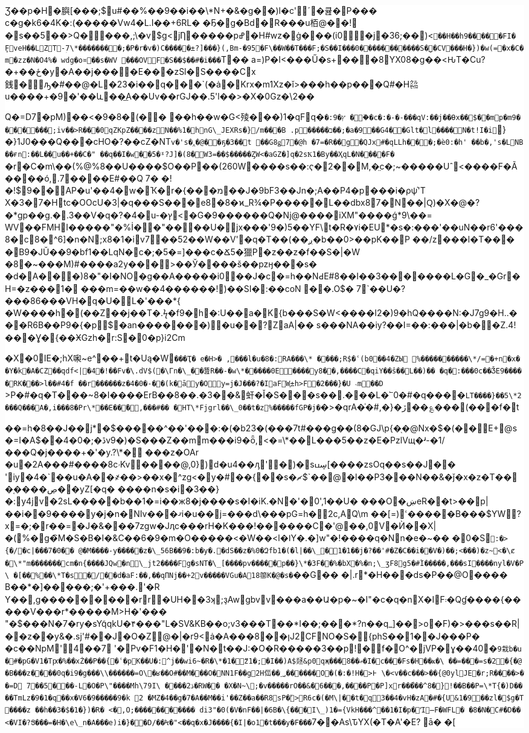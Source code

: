 Ʒ��p�H�䑂[���;$u#��%��9��i��\*N+�&�g��)l�c'ˊ�큞�P��� c�g�k6�4K�:(�����Vw4�L.I��+6RL� �Ҕ�g�Bd�R���u栢@��!�s��5��>Q����,;\�v$g<jȠ�����pߝ�H#wz�ġ���(i0�j�36;��)<`��H��h9�����FI�F̥veH��LZT-ؚ7\*��������;�P�r�v�)C�����±?]���}(,Bm-�95�F\��W��T���F;�S��I���0�����������S�̮�CV���H�})�w(=�x�C�m�zz�N�O4%� wdg�o¤��s�WV ���OVF�S��$��#�i���`T�� a=)P�I<���Ű�s+���8YX08�g�� <ԊT�Cu?�+��ځ�y�A��j����E���zSl�S����Cx銭�ԡ� #� �@�L�23�i��q���`(�ȧ�Krx�m1Xz�ǐ>���h��p���Q# �H㌚u����+�9�'��և��͟A��Uv��rGJ��.5'l��>�X�0Gz�\2��
 
 Q�=D7�pM)��<�9�8�(�� ��h��w�G<㱥���)1�qFq�`� : 9�ץ
��֫�c�:�-�-���qV:��j��Ɵx��$�𥸞�mp�m9�������;iv��>R���0 qZKpZ����zN��%1�hnG\_JEXRs�}/ m���B
.p�����ב��;�a�9��G4��Glt�l����N�t!I�i`}�}1J0���Q���cHO�?��cZ�NT`v�'s�‸�@��ҕ�3��t ��G8ǥ7�@h �7=�R��g�QJx#�qLLh��޴�;�ѐ0:�h' ��b�,'s�LNB ��ғn:��L�� u��+��C�"
��q��I�w��5�ˠ?J]�(8�󯖜W3=��$�����ȤW<�aGZ�]q�2sҞ1�By��ҲqL�N����F�`�r�C�m\��(%@%8��U����$O��P��(260W����s��:ҁ�2��M,�̤c�;~��� ��Uˆ<����F�Ã����ó,.7����E#��Q 7� �!�!$9��AP�u'��4�w�Ҡ�r�{���מ��J�9bF3��Jn�;A��P4�p���i�ρѱ֗'T X�3�7�Htc�OOcU�3|�q���S���e8�8�ϰ\_R¾�P�����L��dbx87�N�� |Ԛ)�X�@�?�\*gp��g.�.3��V�q�?�4�u-�ץ<�G�9������Q�Nj@����iXM"����ǵ\*9\��=
WV��FMHI�����"�%İ��"����U�jx���'9�)5��YF\t�R�۷i�EU\*�s�:���'��uN��r6'���8�c8�^6]�n�N;x8�1�iv7��52��W��V'�q�T��(��ږ�b��0>��pK��Ρ
��/z���l�T���
�B9�JŬ��9�bf1��LqN�c�;�5�=]���c�Ճ5�獵P�z��z�f��S�|�W �8�~���M)#����a2y���>��Ў����š��pzӈ���s� �d�A���)8�"�I�NO�g��A�� ���i0��J�c�=h��NԀE#8��I��3���� ���L�G�\_�Gr�H=�z���1� ���m=��w��׵!������4)��SI�:��coN ��.O$� 7`��U� ?���86���VH�q�U�L�'��� \*{ �W����h�(��Z��j��T�.ϟ�f9�h� :U��a�K{b���S�W<� ���I2�)9�hQ����N:�J7g9�H..���R6B��P9�{�p$�an �������)�u��?ZaA |��
s���NA��iy?�� I=��:���|�b��Z.4!���Ɣ�{��ӾGzh�r:S�0�p}i2Cm
 
 �X�0IE�;hX啝~e^��\+t�Uą�W`���Ҭ�  e�H>�
,���l�u�8�:RA���\* ����;R$�ʿ(b0��4�ZЫ %����������\*/=�+n�x��Y�k�A�CZ��qdf <|�4�!��Fv�\.dV$(�\Гn�\_��뚎R��-�w\*�����0E����y8��,����C�qiY��ŝ��L��)��
�q�:���0c��ǮE9�����RK���>l��#4�f ��r������z�4� 0�-��(k�āy�Oy=j�J���?�IaFW֢±h>F͞�2� ��}�U ˴m��D`>P�#�q�T���~8�I����ErB��8��.�3��&虷�Ǐ�S���s��.���L�՟0�#�q����`LT����}� �5\*2���Q���A�,i���8�Pr\*��E��ؓ�,���#�� �HT\*Fjgrl��\_0��t�z%�����fGP�j�`�>�qrA�֫�# ,�}�ڒ��؏���(���f�t
 
 ��=h�8��J��j \*�$�����^��'���:�(�b23�(���7t#���g��(8�GJ\p{�֖�@Nx�$�(�΂�E+@s�=I�A$��4�0�;�ڐv9�)�S���Z��mm���i9�ȫ,<�=\*��L���5��z�E�PzlVщ�ʴ-�1/���Q�j����+�'�y.?\*� ���z�OAr
�u�2A���#����8cۥKv����@,0})d�u4��ԓ'�)�sڛߎ[����zsOq��s��J�� 'iy�4�`��u�A��҂��>��x� ^zg<�y�#��{��s�ޗ$`��@�l��P3���N� �&�ǰ�x�z�T�� �֚����ڝ��yZ[�q� ����n�s�i�3��}�:y4j v�2sL�����b��1�=i��ж8�j����s�I�iK.�N�'�0',1��U� ���O�ښeR��t>��p|��i��9 ����y�j�n �NIv���ޤi�u�� j=���d\ ���pG=h�2c,AQ\m
��[=)ՙ�����B���$YW?x=�;�r��=�J�&���7zgw�Jӆc���rH�K���!������C�'@��,0V�Ѝ��X|�(%�g�҇M�S�B�I�&C��6�9�m�O�����<�W��<l �ߊY�.�]w"�!����q�Nn�e�~�� �0�S`:�>{�/�c|���7�0��
@�M����-y�����z�\_56B��9�:b�y�.�dS�� z�%0�Զfb1�(�l|��\_󙄪�1�1��j�?��'#�Z�C��i ��V�)��;<���)�z~<�\ȼ�\*"m�������cm�n{����JQw�n\_jt2����Fg�sNT�\_[����pv�����p��}\*�3F��%�bX�%�n;\_ʒF8g5�#ۡI�����,���sI����nyl�V�P\
�[��%��\*T�s׊�/��d�aF:��,��qПNj��+2v�����VGu�A18篽K�@�s�`��G�� �|.r\*�H���ds�P��@O����
B��\*�]�����;�'+���.'�R Y��,g���������rr�UH��3ʞ;ҙAwgbv⟳v���a��Ա�p�~�I"�c�q�nX�I F܃�Qɠ����{�����V���r\*�����M>H�'���
"�$���N�7�r y�sYq̃qkU�۴���"L�SV&KB��o;v3���T��\*I��;���\*?n��q\_]��>o�F)�>���s��R|��z��y&�.sj'#��J�O�Z@�|�r9<ȧ�A���8��ןJ2CFNO�S�{phS��1��J ���P� �c��NpM'4��7 '�⎹Pv�F1�H�'�N�t��J:�O�R��� ��3��p!\�f�O^�jVP�ɣ��40�`9栽b�u�#�pG�V1�Tԗ�%��xŻ��P��{�ʿٖ�pK��U�:^j��wi6~�R� \*�1�ޫz1�;�I��)A$㷥&p0qҗ���8��ޢ�I�c���Fs�H��ҝ�\
��=���=s�2�{�@�B���z����0q�i9�g���\\������=O\�ʁ��O#� �M���O� NN1F��g 2H㑎��؃������O�(�:�!H�>߅ \�<v��c� ��>��{@0ylJE�r;R����>��=D
7��5���-L�O�P\"����Mh\79I\ ����ڌ2�RW��
�X�N~\;�v�����rO��&�6���,����P�P]xr���֩��^8�}!��B��P=\*T{�)D����TmLz�9�1�q��x�V6�9�����9�k 2
�MZ�4��g�7�A��M��i'��Z��a��R8sP�ۙ>R6c�(�M\|��t� q3��4�vH� zA�#�{U&1�9��zl�$g�T ����z
��h��3�$�1�})�R� <�,O;����������� di3"�0(�V�nF��|�6B�\{���I \_)1�={VkH���^��1�I�p�'҅I̶F�WFL� �8�N�C#�D��<�VI�?Ց���=�H�\e\_n�A���e)i�}��D/��Ϟ�"<��q�x�J����{�I|�o1 �t���y�F���`7��As\ԎYX(� T�A'�E? ā� �[
 